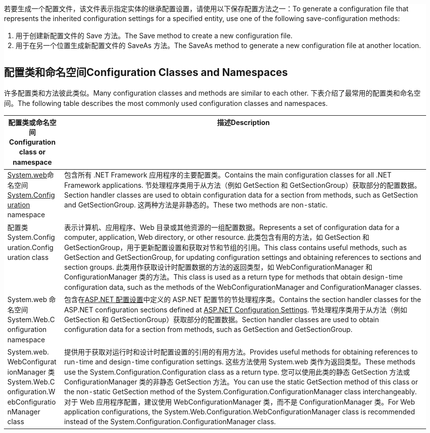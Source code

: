 <span data-ttu-id="0ce3c-146">若要生成一个配置文件，该文件表示指定实体的继承配置设置，请使用以下保存配置方法之一：</span><span class="sxs-lookup"><span data-stu-id="0ce3c-146">To generate a configuration file that represents the inherited configuration settings for a specified entity, use one of the following save-configuration methods:</span></span>

1. <span data-ttu-id="0ce3c-147">用于创建新配置文件的 Save 方法。</span><span class="sxs-lookup"><span data-stu-id="0ce3c-147">The Save method to create a new configuration file.</span></span>
2. <span data-ttu-id="0ce3c-148">用于在另一个位置生成新配置文件的 SaveAs 方法。</span><span class="sxs-lookup"><span data-stu-id="0ce3c-148">The SaveAs method to generate a new configuration file at another location.</span></span>

## <a name="configuration-classes-and-namespaces"></a><span data-ttu-id="0ce3c-149">配置类和命名空间</span><span class="sxs-lookup"><span data-stu-id="0ce3c-149">Configuration Classes and Namespaces</span></span>

<span data-ttu-id="0ce3c-150">许多配置类和方法彼此类似。</span><span class="sxs-lookup"><span data-stu-id="0ce3c-150">Many configuration classes and methods are similar to each other.</span></span> <span data-ttu-id="0ce3c-151">下表介绍了最常用的配置类和命名空间。</span><span class="sxs-lookup"><span data-stu-id="0ce3c-151">The following table describes the most commonly used configuration classes and namespaces.</span></span>

| <span data-ttu-id="0ce3c-152">**配置类或命名空间**</span><span class="sxs-lookup"><span data-stu-id="0ce3c-152">**Configuration class or namespace**</span></span> | <span data-ttu-id="0ce3c-153">**描述**</span><span class="sxs-lookup"><span data-stu-id="0ce3c-153">**Description**</span></span> |
| --- | --- |
| <span data-ttu-id="0ce3c-154">[System.web](https://msdn.microsoft.com/library/system.configuration.aspx)命名空间</span><span class="sxs-lookup"><span data-stu-id="0ce3c-154">[System.Configuration](https://msdn.microsoft.com/library/system.configuration.aspx) namespace</span></span> | <span data-ttu-id="0ce3c-155">包含所有 .NET Framework 应用程序的主要配置类。</span><span class="sxs-lookup"><span data-stu-id="0ce3c-155">Contains the main configuration classes for all .NET Framework applications.</span></span> <span data-ttu-id="0ce3c-156">节处理程序类用于从方法（例如 GetSection 和 GetSectionGroup）获取部分的配置数据。</span><span class="sxs-lookup"><span data-stu-id="0ce3c-156">Section handler classes are used to obtain configuration data for a section from methods, such as GetSection and GetSectionGroup.</span></span> <span data-ttu-id="0ce3c-157">这两种方法是非静态的。</span><span class="sxs-lookup"><span data-stu-id="0ce3c-157">These two methods are non-static.</span></span> |
| <span data-ttu-id="0ce3c-158">配置类</span><span class="sxs-lookup"><span data-stu-id="0ce3c-158">System.Configuration.Configuration class</span></span> | <span data-ttu-id="0ce3c-159">表示计算机、应用程序、Web 目录或其他资源的一组配置数据。</span><span class="sxs-lookup"><span data-stu-id="0ce3c-159">Represents a set of configuration data for a computer, application, Web directory, or other resource.</span></span> <span data-ttu-id="0ce3c-160">此类包含有用的方法，如 GetSection 和 GetSectionGroup，用于更新配置设置和获取对节和节组的引用。</span><span class="sxs-lookup"><span data-stu-id="0ce3c-160">This class contains useful methods, such as GetSection and GetSectionGroup, for updating configuration settings and obtaining references to sections and section groups.</span></span> <span data-ttu-id="0ce3c-161">此类用作获取设计时配置数据的方法的返回类型，如 WebConfigurationManager 和 ConfigurationManager 类的方法。</span><span class="sxs-lookup"><span data-stu-id="0ce3c-161">This class is used as a return type for methods that obtain design-time configuration data, such as the methods of the WebConfigurationManager and ConfigurationManager classes.</span></span> |
| <span data-ttu-id="0ce3c-162">System.web 命名空间</span><span class="sxs-lookup"><span data-stu-id="0ce3c-162">System.Web.Configuration namespace</span></span> | <span data-ttu-id="0ce3c-163">包含在[ASP.NET 配置设置](https://msdn.microsoft.com/library/b5ysx397.aspx)中定义的 ASP.NET 配置节的节处理程序类。</span><span class="sxs-lookup"><span data-stu-id="0ce3c-163">Contains the section handler classes for the ASP.NET configuration sections defined at [ASP.NET Configuration Settings](https://msdn.microsoft.com/library/b5ysx397.aspx).</span></span> <span data-ttu-id="0ce3c-164">节处理程序类用于从方法（例如 GetSection 和 GetSectionGroup）获取部分的配置数据。</span><span class="sxs-lookup"><span data-stu-id="0ce3c-164">Section handler classes are used to obtain configuration data for a section from methods, such as GetSection and GetSectionGroup.</span></span> |
| <span data-ttu-id="0ce3c-165">System.web. WebConfigurationManager 类</span><span class="sxs-lookup"><span data-stu-id="0ce3c-165">System.Web.Configuration.WebConfigurationManager class</span></span> | <span data-ttu-id="0ce3c-166">提供用于获取对运行时和设计时配置设置的引用的有用方法。</span><span class="sxs-lookup"><span data-stu-id="0ce3c-166">Provides useful methods for obtaining references to run-time and design-time configuration settings.</span></span> <span data-ttu-id="0ce3c-167">这些方法使用 System.web 类作为返回类型。</span><span class="sxs-lookup"><span data-stu-id="0ce3c-167">These methods use the System.Configuration.Configuration class as a return type.</span></span> <span data-ttu-id="0ce3c-168">您可以使用此类的静态 GetSection 方法或 ConfigurationManager 类的非静态 GetSection 方法。</span><span class="sxs-lookup"><span data-stu-id="0ce3c-168">You can use the static GetSection method of this class or the non-static GetSection method of the System.Configuration.ConfigurationManager class interchangeably.</span></span> <span data-ttu-id="0ce3c-169">对于 Web 应用程序配置，建议使用 WebConfigurationManager 类，而不是 ConfigurationManager 类。</span><span class="sxs-lookup"><span data-stu-id="0ce3c-169">For Web application configurations, the System.Web.Configuration.WebConfigurationManager class is recommended instead of the System.Configuration.ConfigurationManager class.</span></span> |